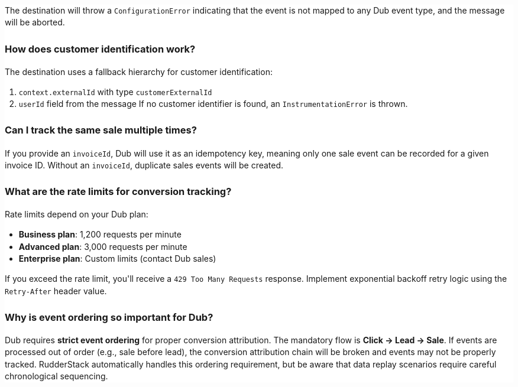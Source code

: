 The destination will throw a `ConfigurationError` indicating that the event is not mapped to any Dub event type, and the message will be aborted.

### How does customer identification work?

The destination uses a fallback hierarchy for customer identification:

1. `context.externalId` with type `customerExternalId`
2. `userId` field from the message
   If no customer identifier is found, an `InstrumentationError` is thrown.

### Can I track the same sale multiple times?

If you provide an `invoiceId`, Dub will use it as an idempotency key, meaning only one sale event can be recorded for a given invoice ID. Without an `invoiceId`, duplicate sales events will be created.

### What are the rate limits for conversion tracking?

Rate limits depend on your Dub plan:

- **Business plan**: 1,200 requests per minute
- **Advanced plan**: 3,000 requests per minute
- **Enterprise plan**: Custom limits (contact Dub sales)

If you exceed the rate limit, you'll receive a `429 Too Many Requests` response. Implement exponential backoff retry logic using the `Retry-After` header value.

### Why is event ordering so important for Dub?

Dub requires **strict event ordering** for proper conversion attribution. The mandatory flow is **Click → Lead → Sale**. If events are processed out of order (e.g., sale before lead), the conversion attribution chain will be broken and events may not be properly tracked. RudderStack automatically handles this ordering requirement, but be aware that data replay scenarios require careful chronological sequencing.

